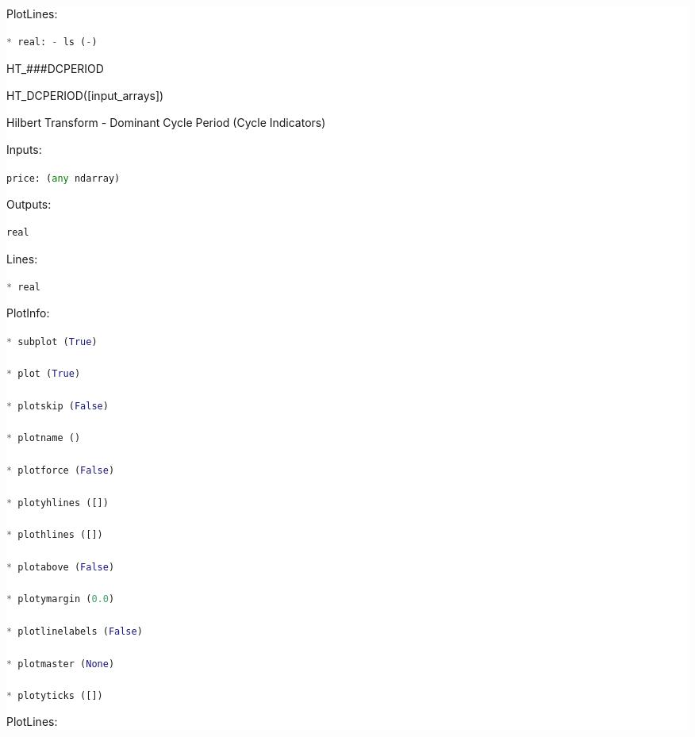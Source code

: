 PlotLines:

```py
* real: - ls (-) 
```

HT_###DCPERIOD

HT_DCPERIOD([input_arrays])

Hilbert Transform - Dominant Cycle Period (Cycle Indicators)

Inputs:

```py
price: (any ndarray) 
```

Outputs:

```py
real 
```

Lines:

```py
* real 
```

PlotInfo:

```py
* subplot (True)

* plot (True)

* plotskip (False)

* plotname ()

* plotforce (False)

* plotyhlines ([])

* plothlines ([])

* plotabove (False)

* plotymargin (0.0)

* plotlinelabels (False)

* plotmaster (None)

* plotyticks ([]) 
```

PlotLines:
